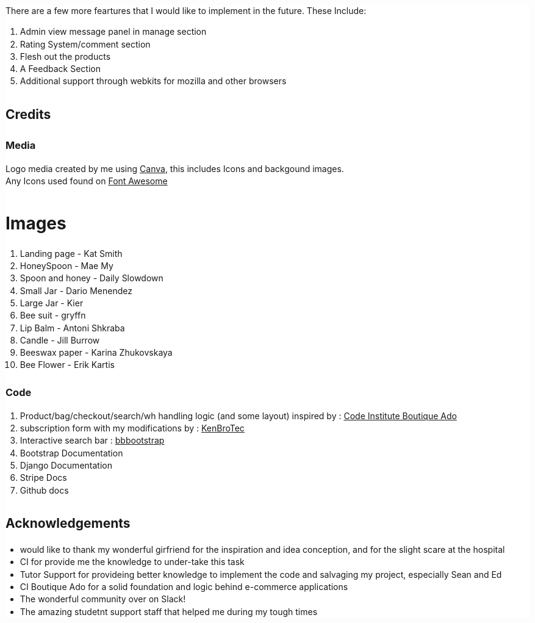 There are a few more feartures that I would like to implement in the future. These Include:

1. Admin view message panel in manage section
2. Rating System/comment section
3. Flesh out the products 
4. A Feedback Section
5. Additional support through webkits for mozilla and other browsers


## Credits

### Media

Logo media created by me using  <a href="https://www.canva.com/">Canva</a>, this includes Icons and backgound images.
<br>
Any Icons used found on <a href="https://fontawesome.com/">Font Awesome</a>
<br>


# Images

1. Landing page - Kat Smith
2. HoneySpoon - Mae My
3. Spoon and honey - Daily Slowdown
4. Small Jar - Dario Menendez
5. Large Jar - Kier
6. Bee suit - gryffn
7. Lip Balm - Antoni Shkraba
8. Candle - Jill Burrow
9. Beeswax paper - Karina Zhukovskaya
10. Bee Flower - Erik Kartis

    
### Code 

1. Product/bag/checkout/search/wh handling logic (and some layout) inspired by : <a href="https://www.youtube.com/watch?v=3_3q_dE4_qs&t=649s">Code Institute Boutique Ado</a>
2. subscription form with my modifications by : <a href="https://www.youtube.com/watch?v=hWtlskOaFNI&t=3315s">KenBroTec</a>
3. Interactive search bar : <a href="https://bbbootstrap.com/snippets/expandable-search-bar-12368750">bbbootstrap</a>
4. Bootstrap Documentation
5. Django Documentation
6. Stripe Docs
7. Github docs


## Acknowledgements

-  would like to thank my wonderful girfriend for the inspiration and idea conception, and for the slight scare at the hospital
- CI for provide me the knowledge to under-take this task
- Tutor Support for provideing better knowledge to implement the code and salvaging my project, especially Sean and Ed
- CI Boutique Ado for a solid foundation and logic behind e-commerce applications
- The wonderful community over on Slack!
- The amazing studetnt support staff that helped me during my tough times

